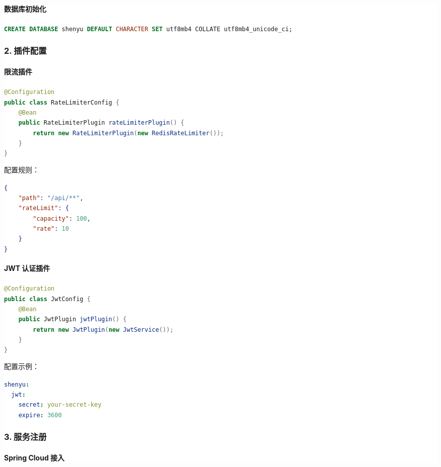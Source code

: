 #### 数据库初始化

```sql
CREATE DATABASE shenyu DEFAULT CHARACTER SET utf8mb4 COLLATE utf8mb4_unicode_ci;
```

### 2. 插件配置

#### 限流插件

```java
@Configuration
public class RateLimiterConfig {
    @Bean
    public RateLimiterPlugin rateLimiterPlugin() {
        return new RateLimiterPlugin(new RedisRateLimiter());
    }
}
```

配置规则：

```json
{
    "path": "/api/**",
    "rateLimit": {
        "capacity": 100,
        "rate": 10
    }
}
```

#### JWT 认证插件

```java
@Configuration
public class JwtConfig {
    @Bean
    public JwtPlugin jwtPlugin() {
        return new JwtPlugin(new JwtService());
    }
}
```

配置示例：

```yaml
shenyu:
  jwt:
    secret: your-secret-key
    expire: 3600
```

### 3. 服务注册

#### Spring Cloud 接入
